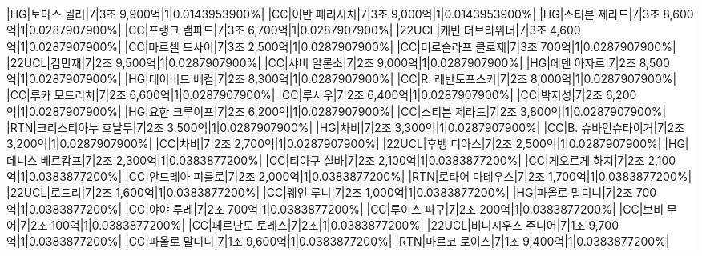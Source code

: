 |HG|토마스 뮐러|7|3조 9,900억|1|0.0143953900%|
|CC|이반 페리시치|7|3조 9,000억|1|0.0143953900%|
|HG|스티븐 제라드|7|3조 8,600억|1|0.0287907900%|
|CC|프랭크 램파드|7|3조 6,700억|1|0.0287907900%|
|22UCL|케빈 더브라위너|7|3조 4,600억|1|0.0287907900%|
|CC|마르셀 드사이|7|3조 2,500억|1|0.0287907900%|
|CC|미로슬라프 클로제|7|3조 700억|1|0.0287907900%|
|22UCL|김민재|7|2조 9,500억|1|0.0287907900%|
|CC|샤비 알론소|7|2조 9,000억|1|0.0287907900%|
|HG|에덴 아자르|7|2조 8,500억|1|0.0287907900%|
|HG|데이비드 베컴|7|2조 8,300억|1|0.0287907900%|
|CC|R. 레반도프스키|7|2조 8,000억|1|0.0287907900%|
|CC|루카 모드리치|7|2조 6,600억|1|0.0287907900%|
|CC|루시우|7|2조 6,400억|1|0.0287907900%|
|CC|박지성|7|2조 6,200억|1|0.0287907900%|
|HG|요한 크루이프|7|2조 6,200억|1|0.0287907900%|
|CC|스티븐 제라드|7|2조 3,800억|1|0.0287907900%|
|RTN|크리스티아누 호날두|7|2조 3,500억|1|0.0287907900%|
|HG|차비|7|2조 3,300억|1|0.0287907900%|
|CC|B. 슈바인슈타이거|7|2조 3,200억|1|0.0287907900%|
|CC|차비|7|2조 2,700억|1|0.0287907900%|
|22UCL|후벵 디아스|7|2조 2,500억|1|0.0287907900%|
|HG|데니스 베르캄프|7|2조 2,300억|1|0.0383877200%|
|CC|티아구 실바|7|2조 2,100억|1|0.0383877200%|
|CC|게오르게 하지|7|2조 2,100억|1|0.0383877200%|
|CC|안드레아 피를로|7|2조 2,000억|1|0.0383877200%|
|RTN|로타어 마테우스|7|2조 1,700억|1|0.0383877200%|
|22UCL|로드리|7|2조 1,600억|1|0.0383877200%|
|CC|웨인 루니|7|2조 1,000억|1|0.0383877200%|
|HG|파올로 말디니|7|2조 700억|1|0.0383877200%|
|CC|야야 투레|7|2조 700억|1|0.0383877200%|
|CC|루이스 피구|7|2조 200억|1|0.0383877200%|
|CC|보비 무어|7|2조 100억|1|0.0383877200%|
|CC|페르난도 토레스|7|2조|1|0.0383877200%|
|22UCL|비니시우스 주니어|7|1조 9,700억|1|0.0383877200%|
|CC|파올로 말디니|7|1조 9,600억|1|0.0383877200%|
|RTN|마르코 로이스|7|1조 9,400억|1|0.0383877200%|